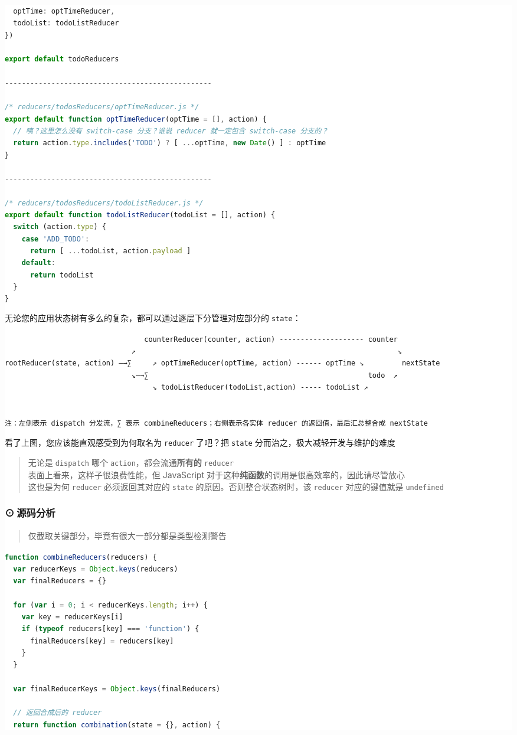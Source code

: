 ```js
  optTime: optTimeReducer,
  todoList: todoListReducer
})

export default todoReducers

-------------------------------------------------

/* reducers/todosReducers/optTimeReducer.js */
export default function optTimeReducer(optTime = [], action) {
  // 咦？这里怎么没有 switch-case 分支？谁说 reducer 就一定包含 switch-case 分支的？
  return action.type.includes('TODO') ? [ ...optTime, new Date() ] : optTime
}

-------------------------------------------------

/* reducers/todosReducers/todoListReducer.js */
export default function todoListReducer(todoList = [], action) {
  switch (action.type) {
    case 'ADD_TODO':
      return [ ...todoList, action.payload ]
    default:
      return todoList
  }
}
```
  
无论您的应用状态树有多么的复杂，都可以通过逐层下分管理对应部分的 `state`：

```
                                 counterReducer(counter, action) -------------------- counter
                              ↗                                                              ↘
rootReducer(state, action) —→∑     ↗ optTimeReducer(optTime, action) ------ optTime ↘         nextState
                              ↘—→∑                                                    todo  ↗
                                   ↘ todoListReducer(todoList,action) ----- todoList ↗


注：左侧表示 dispatch 分发流，∑ 表示 combineReducers；右侧表示各实体 reducer 的返回值，最后汇总整合成 nextState
```

看了上图，您应该能直观感受到为何取名为 `reducer` 了吧？把 `state` 分而治之，极大减轻开发与维护的难度

> 无论是 `dispatch` 哪个 `action`，都会流通**所有的** `reducer`  
> 表面上看来，这样子很浪费性能，但 JavaScript 对于这种**纯函数**的调用是很高效率的，因此请尽管放心  
> 这也是为何 `reducer` 必须返回其对应的 `state` 的原因。否则整合状态树时，该 `reducer` 对应的键值就是 `undefined`

### ⊙ 源码分析
> 仅截取关键部分，毕竟有很大一部分都是类型检测警告

```js
function combineReducers(reducers) {
  var reducerKeys = Object.keys(reducers)
  var finalReducers = {}
  
  for (var i = 0; i < reducerKeys.length; i++) {
    var key = reducerKeys[i]
    if (typeof reducers[key] === 'function') {
      finalReducers[key] = reducers[key]
    }
  }

  var finalReducerKeys = Object.keys(finalReducers)

  // 返回合成后的 reducer
  return function combination(state = {}, action) {
```

[simple-tutorial]: https://github.com/kenberkeley/redux-simple-tutorial
[advanced-tutorial]: https://github.com/kenberkeley/redux-simple-tutorial/blob/master/redux-advanced-tutorial.md
[babel-repl]: http://babeljs.io/repl/
[redux-src]: https://github.com/reactjs/redux/tree/master/src
[redux-thunk]: https://github.com/gaearon/redux-thunk
[redux-promise]: https://github.com/acdlite/redux-promise
[ryf-thunk]: http://www.ruanyifeng.com/blog/2015/05/thunk.html
[compose]: http://cn.redux.js.org/docs/api/compose.html
[createStore]: http://cn.redux.js.org/docs/api/createStore.html
[combineReducers]: http://cn.redux.js.org/docs/api/combineReducers.html
[bindActionCreators]: http://cn.redux.js.org/docs/api/bindActionCreators.html
[applyMiddleware]: http://cn.redux.js.org/docs/api/applyMiddleware.html
[redux-middleware]: http://cn.redux.js.org/docs/advanced/Middleware.html
[jsbin]: http://jsbin.com/luhira/edit?html,console
[this-issue]: https://github.com/kenberkeley/redux-simple-tutorial/issues
[this-github]: https://github.com/kenberkeley/redux-simple-tutorial
[react-demo]: https://github.com/kenberkeley/react-demo
[middleware-onion-model]: https://github.com/kenberkeley/redux-simple-tutorial/blob/master/middleware-onion-model.md